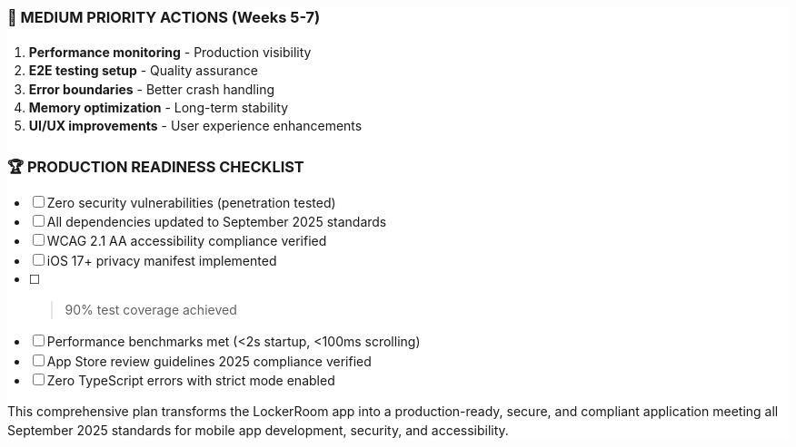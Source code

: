 ### **🔧 MEDIUM PRIORITY ACTIONS (Weeks 5-7)**
1. **Performance monitoring** - Production visibility
2. **E2E testing setup** - Quality assurance
3. **Error boundaries** - Better crash handling
4. **Memory optimization** - Long-term stability
5. **UI/UX improvements** - User experience enhancements

### **🏆 PRODUCTION READINESS CHECKLIST**
- [ ] Zero security vulnerabilities (penetration tested)
- [ ] All dependencies updated to September 2025 standards
- [ ] WCAG 2.1 AA accessibility compliance verified
- [ ] iOS 17+ privacy manifest implemented
- [ ] >90% test coverage achieved
- [ ] Performance benchmarks met (<2s startup, <100ms scrolling)
- [ ] App Store review guidelines 2025 compliance verified
- [ ] Zero TypeScript errors with strict mode enabled

This comprehensive plan transforms the LockerRoom app into a production-ready, secure, and compliant application meeting all September 2025 standards for mobile app development, security, and accessibility.
